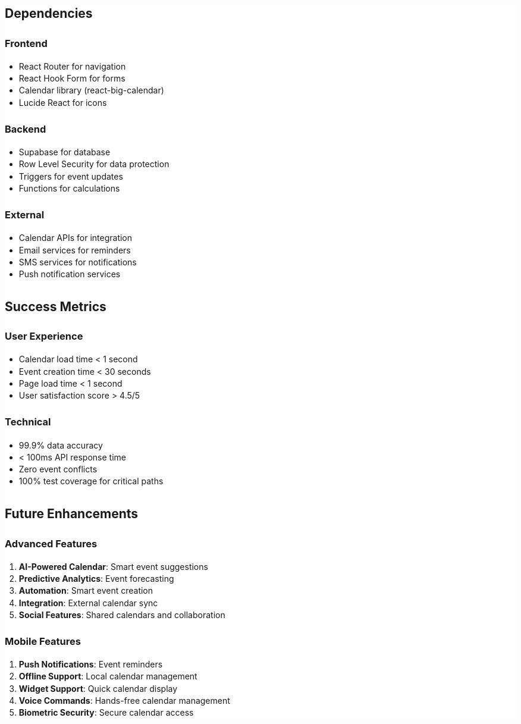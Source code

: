 ## Dependencies

### Frontend
- React Router for navigation
- React Hook Form for forms
- Calendar library (react-big-calendar)
- Lucide React for icons

### Backend
- Supabase for database
- Row Level Security for data protection
- Triggers for event updates
- Functions for calculations

### External
- Calendar APIs for integration
- Email services for reminders
- SMS services for notifications
- Push notification services

## Success Metrics

### User Experience
- Calendar load time < 1 second
- Event creation time < 30 seconds
- Page load time < 1 second
- User satisfaction score > 4.5/5

### Technical
- 99.9% data accuracy
- < 100ms API response time
- Zero event conflicts
- 100% test coverage for critical paths

## Future Enhancements

### Advanced Features
1. **AI-Powered Calendar**: Smart event suggestions
2. **Predictive Analytics**: Event forecasting
3. **Automation**: Smart event creation
4. **Integration**: External calendar sync
5. **Social Features**: Shared calendars and collaboration

### Mobile Features
1. **Push Notifications**: Event reminders
2. **Offline Support**: Local calendar management
3. **Widget Support**: Quick calendar display
4. **Voice Commands**: Hands-free calendar management
5. **Biometric Security**: Secure calendar access
